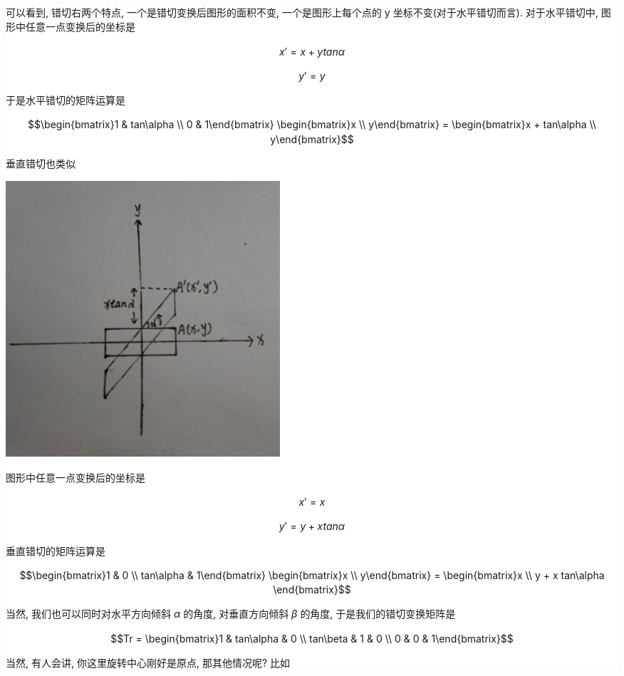 可以看到, 错切右两个特点, 一个是错切变换后图形的面积不变, 一个是图形上每个点的 y 坐标不变(对于水平错切而言). 对于水平错切中, 图形中任意一点变换后的坐标是

$$x' = x + y tan\alpha$$

$$y' = y$$

于是水平错切的矩阵运算是

$$\begin{bmatrix}1 & tan\alpha \\ 0 & 1\end{bmatrix} \begin{bmatrix}x \\ y\end{bmatrix} = \begin{bmatrix}x + tan\alpha \\ y\end{bmatrix}$$



垂直错切也类似

![img165](./images/img165.png)

图形中任意一点变换后的坐标是

$$x' = x$$

$$y' = y + x tan\alpha$$

垂直错切的矩阵运算是

$$\begin{bmatrix}1 & 0 \\ tan\alpha & 1\end{bmatrix} \begin{bmatrix}x \\ y\end{bmatrix} = \begin{bmatrix}x \\ y + x tan\alpha \end{bmatrix}$$

当然, 我们也可以同时对水平方向倾斜 $\alpha$ 的角度, 对垂直方向倾斜 $\beta$ 的角度, 于是我们的错切变换矩阵是

$$Tr = \begin{bmatrix}1 & tan\alpha & 0 \\ tan\beta & 1 & 0 \\ 0 & 0 & 1\end{bmatrix}$$

当然, 有人会讲, 你这里旋转中心刚好是原点, 那其他情况呢? 比如
